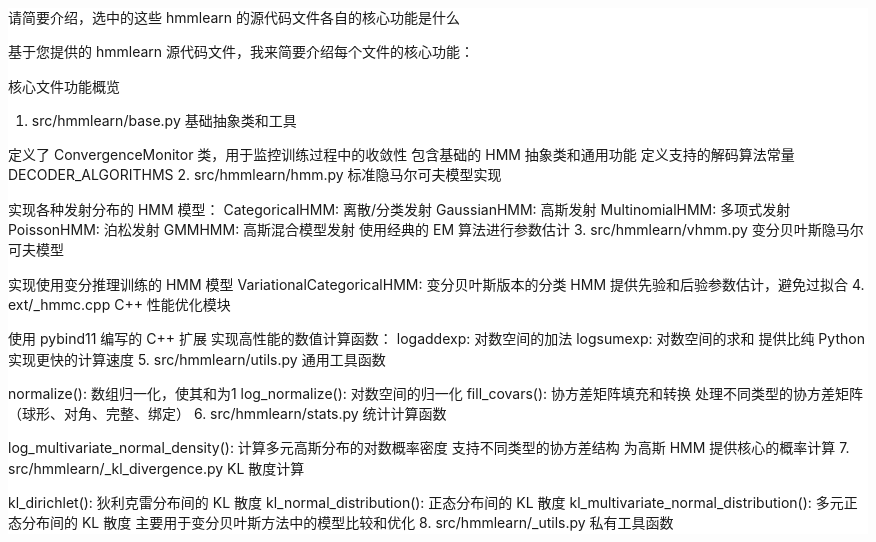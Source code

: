 请简要介绍，选中的这些 hmmlearn 的源代码文件各自的核心功能是什么

基于您提供的 hmmlearn 源代码文件，我来简要介绍每个文件的核心功能：

核心文件功能概览
1. src/hmmlearn/base.py
基础抽象类和工具

定义了 ConvergenceMonitor 类，用于监控训练过程中的收敛性
包含基础的 HMM 抽象类和通用功能
定义支持的解码算法常量 DECODER_ALGORITHMS
2. src/hmmlearn/hmm.py
标准隐马尔可夫模型实现

实现各种发射分布的 HMM 模型：
CategoricalHMM: 离散/分类发射
GaussianHMM: 高斯发射
MultinomialHMM: 多项式发射
PoissonHMM: 泊松发射
GMMHMM: 高斯混合模型发射
使用经典的 EM 算法进行参数估计
3. src/hmmlearn/vhmm.py
变分贝叶斯隐马尔可夫模型

实现使用变分推理训练的 HMM 模型
VariationalCategoricalHMM: 变分贝叶斯版本的分类 HMM
提供先验和后验参数估计，避免过拟合
4. ext/_hmmc.cpp
C++ 性能优化模块

使用 pybind11 编写的 C++ 扩展
实现高性能的数值计算函数：
logaddexp: 对数空间的加法
logsumexp: 对数空间的求和
提供比纯 Python 实现更快的计算速度
5. src/hmmlearn/utils.py
通用工具函数

normalize(): 数组归一化，使其和为1
log_normalize(): 对数空间的归一化
fill_covars(): 协方差矩阵填充和转换
处理不同类型的协方差矩阵（球形、对角、完整、绑定）
6. src/hmmlearn/stats.py
统计计算函数

log_multivariate_normal_density(): 计算多元高斯分布的对数概率密度
支持不同类型的协方差结构
为高斯 HMM 提供核心的概率计算
7. src/hmmlearn/_kl_divergence.py
KL 散度计算

kl_dirichlet(): 狄利克雷分布间的 KL 散度
kl_normal_distribution(): 正态分布间的 KL 散度
kl_multivariate_normal_distribution(): 多元正态分布间的 KL 散度
主要用于变分贝叶斯方法中的模型比较和优化
8. src/hmmlearn/_utils.py
私有工具函数
